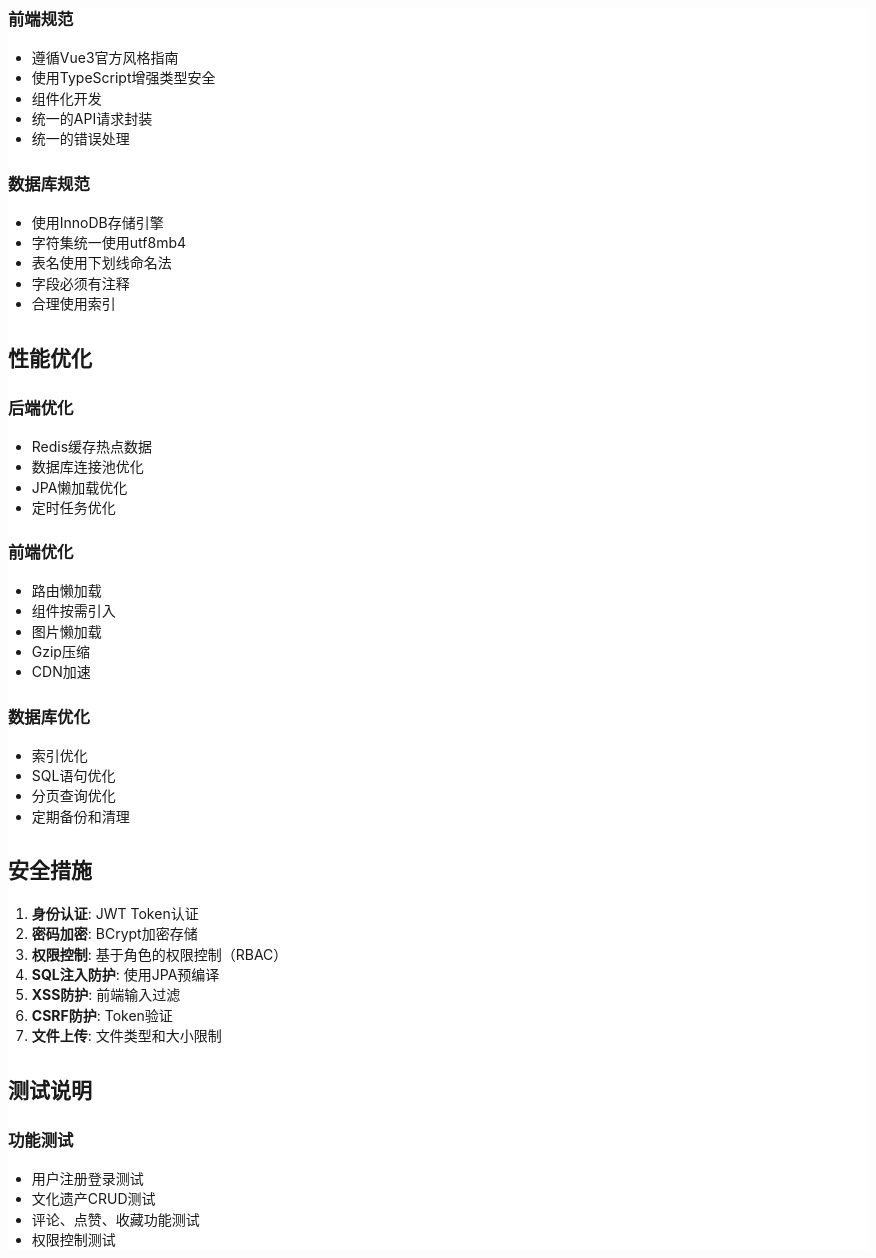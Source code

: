 ### 前端规范
- 遵循Vue3官方风格指南
- 使用TypeScript增强类型安全
- 组件化开发
- 统一的API请求封装
- 统一的错误处理

### 数据库规范
- 使用InnoDB存储引擎
- 字符集统一使用utf8mb4
- 表名使用下划线命名法
- 字段必须有注释
- 合理使用索引

## 性能优化

### 后端优化
- Redis缓存热点数据
- 数据库连接池优化
- JPA懒加载优化
- 定时任务优化

### 前端优化
- 路由懒加载
- 组件按需引入
- 图片懒加载
- Gzip压缩
- CDN加速

### 数据库优化
- 索引优化
- SQL语句优化
- 分页查询优化
- 定期备份和清理

## 安全措施

1. **身份认证**: JWT Token认证
2. **密码加密**: BCrypt加密存储
3. **权限控制**: 基于角色的权限控制（RBAC）
4. **SQL注入防护**: 使用JPA预编译
5. **XSS防护**: 前端输入过滤
6. **CSRF防护**: Token验证
7. **文件上传**: 文件类型和大小限制

## 测试说明

### 功能测试
- 用户注册登录测试
- 文化遗产CRUD测试
- 评论、点赞、收藏功能测试
- 权限控制测试
